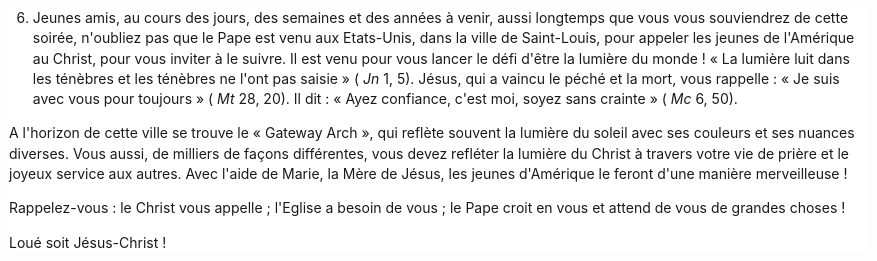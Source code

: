 6. Jeunes amis, au cours des jours, des semaines et des années à venir, aussi longtemps que vous vous souviendrez de cette soirée, n'oubliez pas que le Pape est venu aux Etats-Unis, dans la ville de Saint-Louis, pour appeler les jeunes de l'Amérique au Christ, pour vous inviter à le suivre. Il est venu pour vous lancer le défi d'être la lumière du monde ! « La lumière luit dans les ténèbres et les ténèbres ne l'ont pas saisie » ( *Jn* 1, 5). Jésus, qui a vaincu le péché et la mort, vous rappelle : « Je suis avec vous pour toujours » ( *Mt* 28, 20). Il dit : « Ayez confiance, c'est moi, soyez sans crainte » ( *Mc* 6, 50).

A l'horizon de cette ville se trouve le « Gateway Arch », qui reflète souvent la lumière du soleil avec ses couleurs et ses nuances diverses. Vous aussi, de milliers de façons différentes, vous devez refléter la lumière du Christ à travers votre vie de prière et le joyeux service aux autres. Avec l'aide de Marie, la Mère de Jésus, les jeunes d'Amérique le feront d'une manière merveilleuse !

Rappelez-vous : le Christ vous appelle ; l'Eglise a besoin de vous ; le Pape croit en vous et attend de vous de grandes choses !

Loué soit Jésus-Christ !